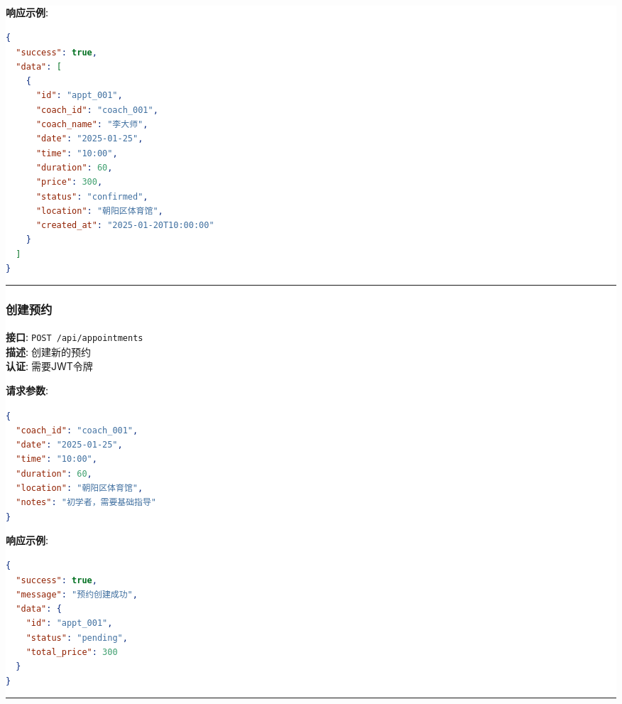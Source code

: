 **响应示例**:
```json
{
  "success": true,
  "data": [
    {
      "id": "appt_001",
      "coach_id": "coach_001",
      "coach_name": "李大师",
      "date": "2025-01-25",
      "time": "10:00",
      "duration": 60,
      "price": 300,
      "status": "confirmed",
      "location": "朝阳区体育馆",
      "created_at": "2025-01-20T10:00:00"
    }
  ]
}
```

---

### 创建预约

**接口**: `POST /api/appointments`  
**描述**: 创建新的预约  
**认证**: 需要JWT令牌

**请求参数**:
```json
{
  "coach_id": "coach_001",
  "date": "2025-01-25",
  "time": "10:00", 
  "duration": 60,
  "location": "朝阳区体育馆",
  "notes": "初学者，需要基础指导"
}
```

**响应示例**:
```json
{
  "success": true,
  "message": "预约创建成功",
  "data": {
    "id": "appt_001",
    "status": "pending",
    "total_price": 300
  }
}
```

---